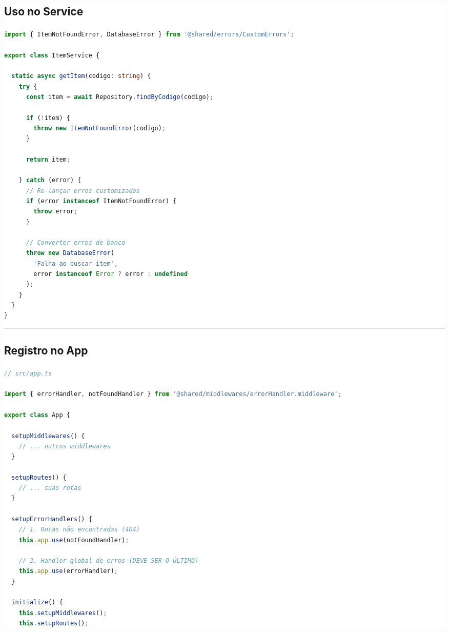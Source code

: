 
## Uso no Service

```typescript
import { ItemNotFoundError, DatabaseError } from '@shared/errors/CustomErrors';

export class ItemService {
  
  static async getItem(codigo: string) {
    try {
      const item = await Repository.findByCodigo(codigo);
      
      if (!item) {
        throw new ItemNotFoundError(codigo);
      }
      
      return item;
      
    } catch (error) {
      // Re-lançar erros customizados
      if (error instanceof ItemNotFoundError) {
        throw error;
      }

      // Converter erros de banco
      throw new DatabaseError(
        'Falha ao buscar item',
        error instanceof Error ? error : undefined
      );
    }
  }
}
```

---

## Registro no App

```typescript
// src/app.ts

import { errorHandler, notFoundHandler } from '@shared/middlewares/errorHandler.middleware';

export class App {
  
  setupMiddlewares() {
    // ... outros middlewares
  }

  setupRoutes() {
    // ... suas rotas
  }

  setupErrorHandlers() {
    // 1. Rotas não encontradas (404)
    this.app.use(notFoundHandler);

    // 2. Handler global de erros (DEVE SER O ÚLTIMO)
    this.app.use(errorHandler);
  }

  initialize() {
    this.setupMiddlewares();
    this.setupRoutes();
```